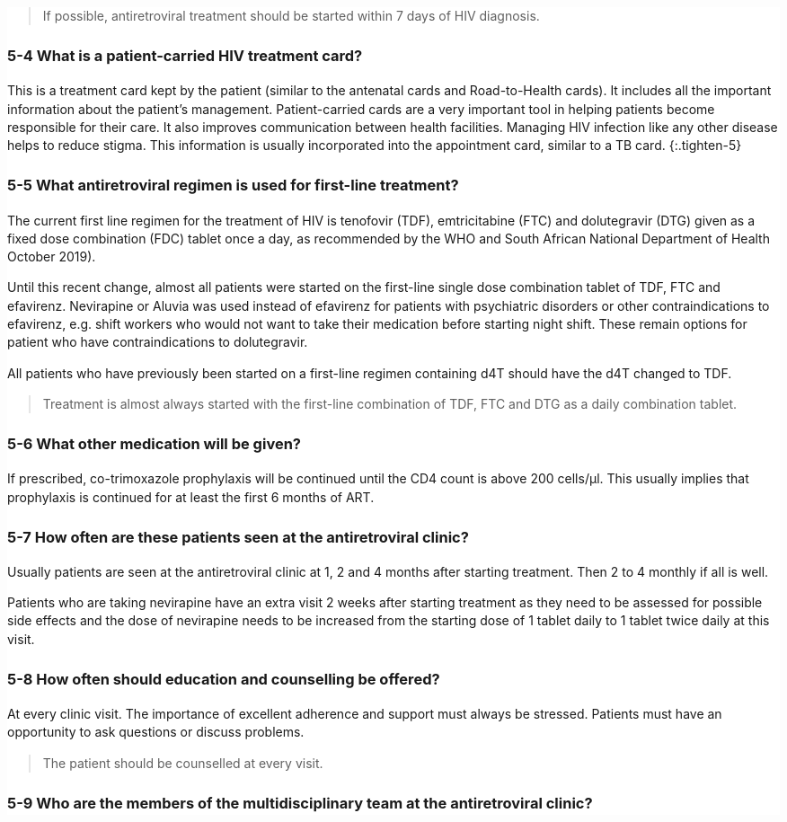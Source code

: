 > If possible, antiretroviral treatment should be started within 7 days of HIV diagnosis.

### 5-4 What is a patient-carried HIV treatment card?

This is a treatment card kept by the patient (similar to the antenatal cards and Road-to-Health cards). It includes all the important information about the patient’s management. Patient-carried cards are a very important tool in helping patients become responsible for their care. It also improves communication between health facilities. Managing HIV infection like any other disease helps to reduce stigma. This information is usually incorporated into the appointment card, similar to a TB card.
{:.tighten-5}

### 5-5 What antiretroviral regimen is used for first-line treatment?

The current first line regimen for the treatment of HIV is tenofovir (TDF), emtricitabine (FTC) and dolutegravir (DTG) given as a fixed dose combination (FDC) tablet once a day, as recommended by the WHO and South African National Department of Health October 2019).

Until this recent change, almost all patients were started on the first-line single dose combination tablet of TDF, FTC and efavirenz. Nevirapine or Aluvia was used instead of efavirenz for patients with psychiatric disorders or other contraindications to efavirenz, e.g. shift workers who would not want to take their medication before starting night shift. These remain options for patient who have contraindications to dolutegravir.

All patients who have previously been started on a first-line regimen containing d4T should have the d4T changed to TDF.

> Treatment is almost always started with the first-line combination of TDF, FTC and DTG as a daily combination tablet.

### 5-6 What other medication will be given?

If prescribed, co-trimoxazole prophylaxis will be continued until the CD4 count is above 200 cells/µl. This usually implies that prophylaxis is continued for at least the first 6 months of ART.

### 5-7 How often are these patients seen at the antiretroviral clinic?

Usually patients are seen at the antiretroviral clinic at 1, 2 and 4 months after starting treatment. Then 2 to 4 monthly if all is well.

Patients who are taking nevirapine have an extra visit 2 weeks after starting treatment as they need to be assessed for possible side effects and the dose of nevirapine needs to be increased from the starting dose of 1 tablet daily to 1 tablet twice daily at this visit.

### 5-8 How often should education and counselling be offered?

At every clinic visit. The importance of excellent adherence and support must always be stressed. Patients must have an opportunity to ask questions or discuss problems.

> The patient should be counselled at every visit.

### 5-9 Who are the members of the multi­disciplinary team at the antiretroviral clinic?
